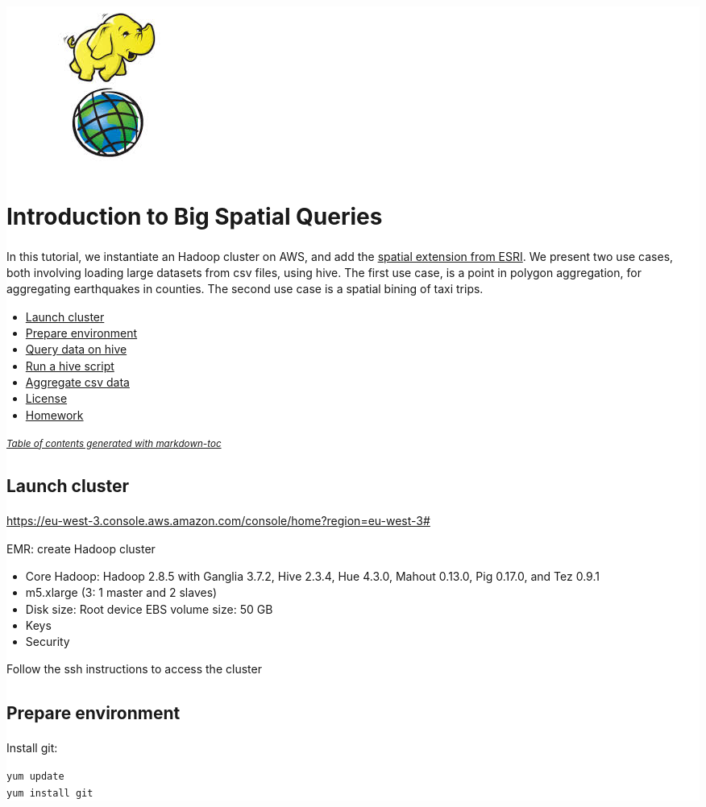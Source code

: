 ![GIS tools for hadoop](et4h.jpeg)

# Introduction to Big Spatial Queries
In this tutorial, we instantiate an Hadoop cluster on AWS, and add the [spatial extension from ESRI](http://esri.github.io/gis-tools-for-hadoop/). We present two use cases, both involving loading large datasets from csv files, using hive. The first use case, is a point in polygon aggregation, for aggregating earthquakes in counties. The second use case is a spatial bining of taxi trips.

- [Launch cluster](#launch-cluster)
- [Prepare environment](#prepare-environment)
- [Query data on hive](#query-data-on-hive)
- [Run a hive script](#run-a-hive-script)
- [Aggregate csv data](#aggregate-csv-data)
- [License](#license)
- [Homework](#homework)

<small><i><a href='http://ecotrust-canada.github.io/markdown-toc/'>Table of contents generated with markdown-toc</a></i></small>


## Launch cluster

https://eu-west-3.console.aws.amazon.com/console/home?region=eu-west-3#

EMR: create Hadoop cluster

* Core Hadoop: Hadoop 2.8.5 with Ganglia 3.7.2, Hive 2.3.4, Hue 4.3.0, Mahout 0.13.0, Pig 0.17.0, and Tez 0.9.1
* m5.xlarge (3: 1 master and 2 slaves)
* Disk size: Root device EBS volume size: 50 GB
* Keys
* Security

Follow the ssh instructions to access the cluster

## Prepare environment

Install git:

```bash
yum update
yum install git
```
